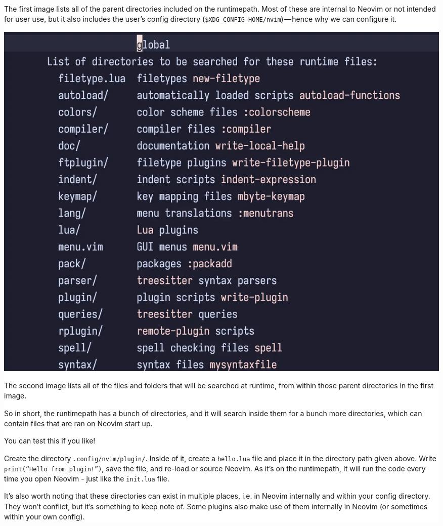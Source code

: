 The first image lists all of the parent directories included on the runtimepath. Most of these are internal to Neovim or not intended for user use, but it also includes the user’s config directory (`$XDG_CONFIG_HOME/nvim`) — hence why we can configure it.

![A screenshot of what running :h runtimepath in Neovim opens. Includes a list of the directories which are searched for runtime files.](../assets/a-beginners-guide-to-neovim-configuration/directories.webp)

The second image lists all of the files and folders that will be searched at runtime, from within those parent directories in the first image.

So in short, the runtimepath has a bunch of directories, and it will search inside them for a bunch more directories, which can contain files that are ran on Neovim start up.

You can test this if you like!

Create the directory `.config/nvim/plugin/`. Inside of it, create a `hello.lua` file and place it in the directory path given above. Write `print(“Hello from plugin!”)`, save the file, and re-load or source Neovim. As it’s on the runtimepath, It will run the code every time you open Neovim - just like the `init.lua` file.

It’s also worth noting that these directories can exist in multiple places, i.e. in Neovim internally and within your config directory. They won’t conflict, but it’s something to keep note of. Some plugins also make use of them internally in Neovim (or sometimes within your own config).
